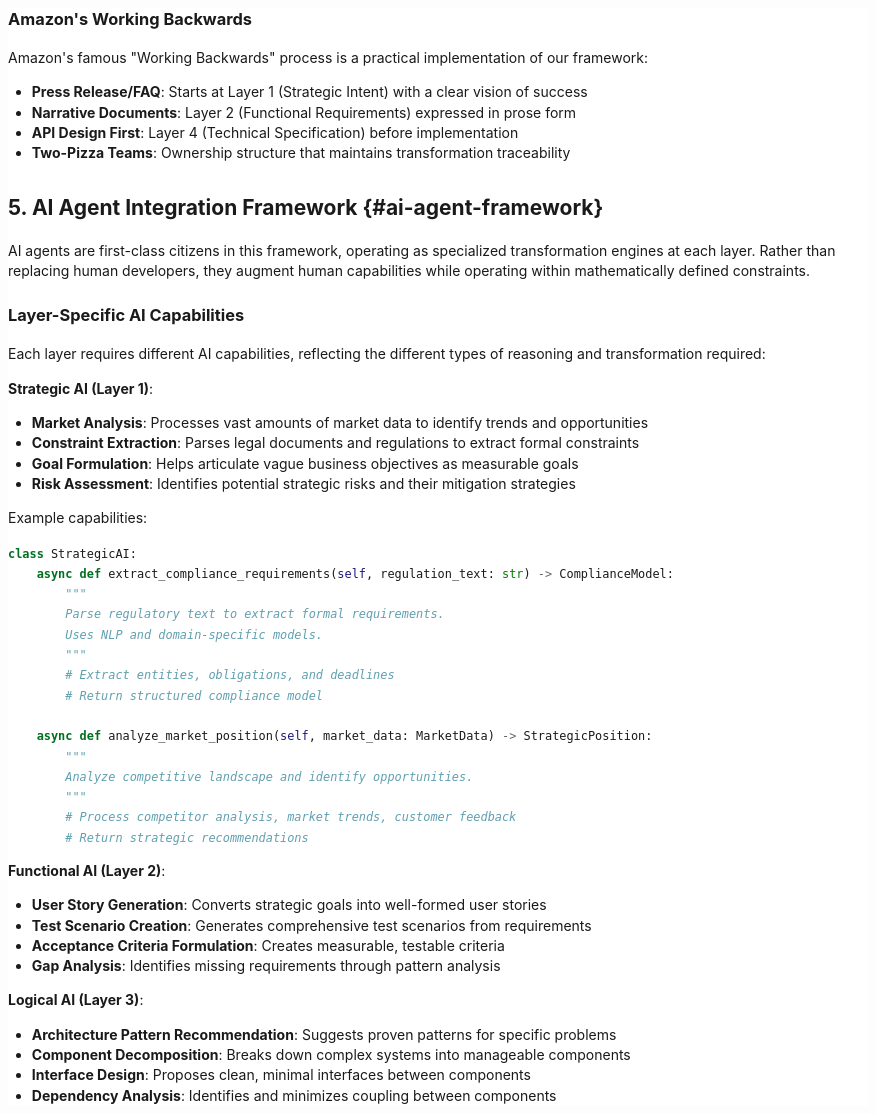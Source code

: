 ### Amazon's Working Backwards

Amazon's famous "Working Backwards" process is a practical implementation of our framework:

- **Press Release/FAQ**: Starts at Layer 1 (Strategic Intent) with a clear vision of success
- **Narrative Documents**: Layer 2 (Functional Requirements) expressed in prose form
- **API Design First**: Layer 4 (Technical Specification) before implementation
- **Two-Pizza Teams**: Ownership structure that maintains transformation traceability

## 5. AI Agent Integration Framework {#ai-agent-framework}

AI agents are first-class citizens in this framework, operating as specialized transformation engines at each layer. Rather than replacing human developers, they augment human capabilities while operating within mathematically defined constraints.

### Layer-Specific AI Capabilities

Each layer requires different AI capabilities, reflecting the different types of reasoning and transformation required:

**Strategic AI (Layer 1)**:
- **Market Analysis**: Processes vast amounts of market data to identify trends and opportunities
- **Constraint Extraction**: Parses legal documents and regulations to extract formal constraints
- **Goal Formulation**: Helps articulate vague business objectives as measurable goals
- **Risk Assessment**: Identifies potential strategic risks and their mitigation strategies

Example capabilities:
```python
class StrategicAI:
    async def extract_compliance_requirements(self, regulation_text: str) -> ComplianceModel:
        """
        Parse regulatory text to extract formal requirements.
        Uses NLP and domain-specific models.
        """
        # Extract entities, obligations, and deadlines
        # Return structured compliance model
        
    async def analyze_market_position(self, market_data: MarketData) -> StrategicPosition:
        """
        Analyze competitive landscape and identify opportunities.
        """
        # Process competitor analysis, market trends, customer feedback
        # Return strategic recommendations
```

**Functional AI (Layer 2)**:
- **User Story Generation**: Converts strategic goals into well-formed user stories
- **Test Scenario Creation**: Generates comprehensive test scenarios from requirements
- **Acceptance Criteria Formulation**: Creates measurable, testable criteria
- **Gap Analysis**: Identifies missing requirements through pattern analysis

**Logical AI (Layer 3)**:
- **Architecture Pattern Recommendation**: Suggests proven patterns for specific problems
- **Component Decomposition**: Breaks down complex systems into manageable components
- **Interface Design**: Proposes clean, minimal interfaces between components
- **Dependency Analysis**: Identifies and minimizes coupling between components
